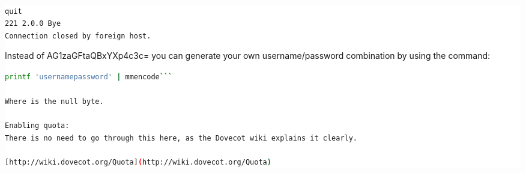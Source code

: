 ```plaintext
quit
221 2.0.0 Bye
Connection closed by foreign host.
```

Instead of AG1zaGFtaQBxYXp4c3c= you can generate your own username/password combination by using the command:
```baSH
printf 'usernamepassword' | mmencode```

Where is the null byte.

Enabling quota:
There is no need to go through this here, as the Dovecot wiki explains it clearly.

[http://wiki.dovecot.org/Quota](http://wiki.dovecot.org/Quota)